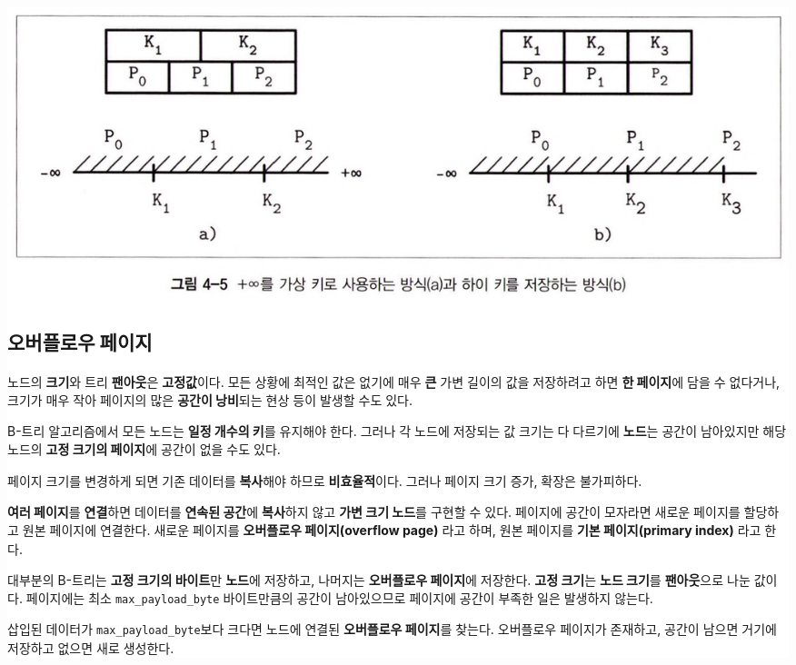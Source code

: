 ![](files/Pasted%20image%2020230809221905.png)

## 오버플로우 페이지

노드의 **크기**와 트리 **팬아웃**은 **고정값**이다.
모든 상황에 최적인 값은 없기에 매우 **큰** 가변 길이의 값을 저장하려고 하면 **한 페이지**에 담을 수 없다거나, 크기가 매우 작아 페이지의 많은 **공간이 낭비**되는 현상 등이 발생할 수도 있다.

B-트리 알고리즘에서 모든 노드는 **일정 개수의 키**를 유지해야 한다.
그러나 각 노드에 저장되는 값 크기는 다 다르기에 **노드**는 공간이 남아있지만 해당 노드의 **고정 크기의 페이지**에 공간이 없을 수도 있다.

페이지 크기를 변경하게 되면 기존 데이터를 **복사**해야 하므로 **비효율적**이다.
그러나 페이지 크기 증가, 확장은 불가피하다.

**여러 페이지**를 **연결**하면 데이터를 **연속된 공간**에 **복사**하지 않고 **가변 크기 노드**를 구현할 수 있다.
페이지에 공간이 모자라면 새로운 페이지를 할당하고 원본 페이지에 연결한다.
새로운 페이지를 **오버플로우 페이지(overflow page)** 라고 하며, 원본 페이지를 **기본 페이지(primary index)** 라고 한다.

대부분의 B-트리는 **고정 크기의 바이트**만 **노드**에 저장하고, 나머지는 **오버플로우 페이지**에 저장한다. **고정 크기**는 **노드 크기**를 **팬아웃**으로 나눈 값이다.
페이지에는 최소 `max_payload_byte` 바이트만큼의 공간이 남아있으므로 페이지에 공간이 부족한 일은 발생하지 않는다.

삽입된 데이터가 `max_payload_byte`보다 크다면 노드에 연결된 **오버플로우 페이지**를 찾는다.
오버플로우 페이지가 존재하고, 공간이 남으면 거기에 저장하고 없으면 새로 생성한다.
